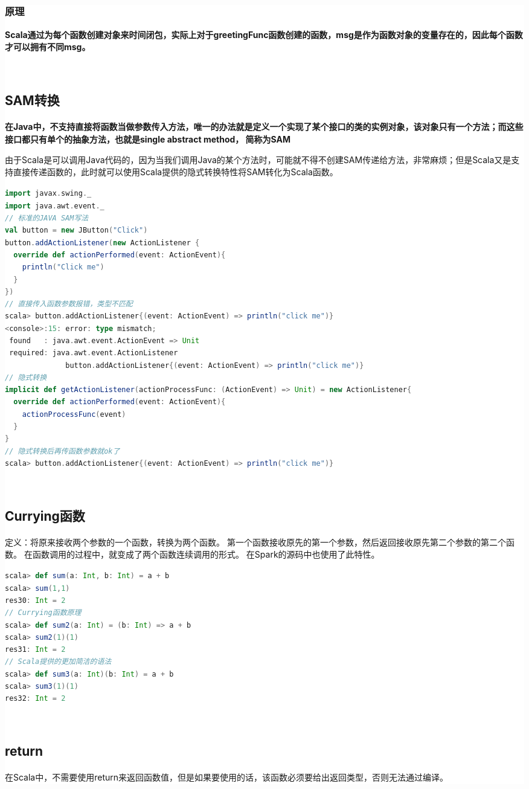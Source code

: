 ### 原理
**Scala通过为每个函数创建对象来时间闭包，实际上对于greetingFunc函数创建的函数，msg是作为函数对象的变量存在的，因此每个函数才可以拥有不同msg。**

&ensp;
## SAM转换
**在Java中，不支持直接将函数当做参数传入方法，唯一的办法就是定义一个实现了某个接口的类的实例对象，该对象只有一个方法；而这些接口都只有单个的抽象方法，也就是single abstract method， 简称为SAM**

由于Scala是可以调用Java代码的，因为当我们调用Java的某个方法时，可能就不得不创建SAM传递给方法，非常麻烦；但是Scala又是支持直接传递函数的，此时就可以使用Scala提供的隐式转换特性将SAM转化为Scala函数。

```scala
import javax.swing._
import java.awt.event._
// 标准的JAVA SAM写法
val button = new JButton("Click")
button.addActionListener(new ActionListener {
  override def actionPerformed(event: ActionEvent){
    println("Click me")
  }
})
// 直接传入函数参数报错，类型不匹配
scala> button.addActionListener{(event: ActionEvent) => println("click me")}
<console>:15: error: type mismatch;
 found   : java.awt.event.ActionEvent => Unit
 required: java.awt.event.ActionListener
              button.addActionListener{(event: ActionEvent) => println("click me")}
// 隐式转换
implicit def getActionListener(actionProcessFunc: (ActionEvent) => Unit) = new ActionListener{
  override def actionPerformed(event: ActionEvent){
    actionProcessFunc(event)
  }
}
// 隐式转换后再传函数参数就ok了
scala> button.addActionListener{(event: ActionEvent) => println("click me")}
```
&ensp;
## Currying函数
定义：将原来接收两个参数的一个函数，转换为两个函数。
第一个函数接收原先的第一个参数，然后返回接收原先第二个参数的第二个函数。
在函数调用的过程中，就变成了两个函数连续调用的形式。
在Spark的源码中也使用了此特性。

```scala
scala> def sum(a: Int, b: Int) = a + b
scala> sum(1,1)
res30: Int = 2
// Currying函数原理
scala> def sum2(a: Int) = (b: Int) => a + b
scala> sum2(1)(1)
res31: Int = 2
// Scala提供的更加简洁的语法
scala> def sum3(a: Int)(b: Int) = a + b
scala> sum3(1)(1)
res32: Int = 2
```
&ensp;
## return
在Scala中，不需要使用return来返回函数值，但是如果要使用的话，该函数必须要给出返回类型，否则无法通过编译。
